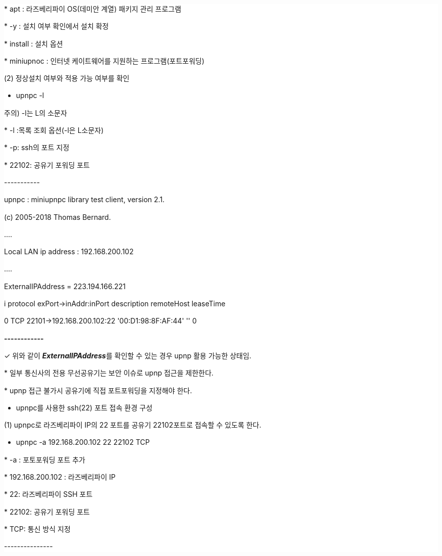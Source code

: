 \* apt : 라즈베리파이 OS(데미안 계열) 패키지 관리 프로그램

\* -y : 설치 여부 확인에서 설치 확정

\* install : 설치 옵션

\* miniupnoc : 인터넷 케이트웨어를 지원하는 프로그램(포트포워딩)

\(2\) 정상설치 여부와 적용 가능 여부를 확인

-   upnpc -l

주의) -l는 L의 소문자

\* -l :목록 조회 옵션(-l은 L소문자)

\* -p: ssh의 포트 지정

\* 22102: 공유기 포워딩 포트

\-\-\-\-\-\-\-\-\-\--

upnpc : miniupnpc library test client, version 2.1.

\(c\) 2005-2018 Thomas Bernard.

\....

Local LAN ip address : 192.168.200.102

\....

ExternalIPAddress = 223.194.166.221

i protocol exPort-\>inAddr:inPort description remoteHost leaseTime

0 TCP 22101-\>192.168.200.102:22 \'00:D1:98:8F:AF:44\' \'\' 0

**\-\-\-\-\-\-\-\-\-\-\--**

✓ 위와 같이 ***ExternalIPAddress***를 확인할 수 있는 경우 upnp 활용
가능한 상태임.

\* 일부 통신사의 전용 무선공유기는 보안 이슈로 upnp 접근을 제한한다.

\* upnp 접근 불가시 공유기에 직접 포트포워딩을 지정해야 한다.

-   upnpc를 사용한 ssh(22) 포트 접속 환경 구성

\(1\) upnpc로 라즈베리파이 IP의 22 포트를 공유기 22102포트로 접속할 수
있도록 한다.

-   upnpc -a 192.168.200.102 22 22102 TCP

\* -a : 포토포워딩 포트 추가

\* 192.168.200.102 : 라즈베리파이 IP

\* 22: 라즈베리파이 SSH 포트

\* 22102: 공유기 포워딩 포트

\* TCP: 통신 방식 지정

\-\-\-\-\-\-\-\-\-\-\-\-\-\--
